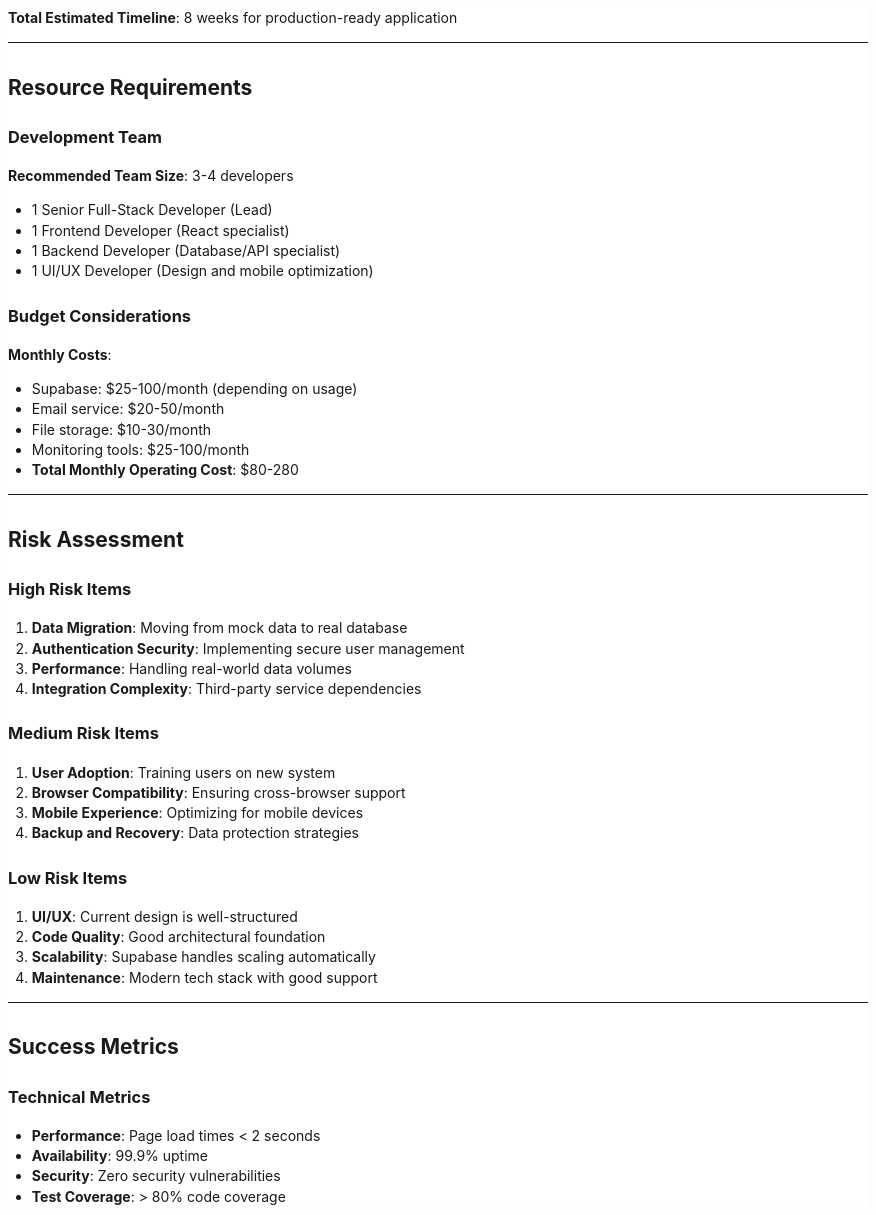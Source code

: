 **Total Estimated Timeline**: 8 weeks for production-ready application

---

## Resource Requirements

### Development Team
**Recommended Team Size**: 3-4 developers
- 1 Senior Full-Stack Developer (Lead)
- 1 Frontend Developer (React specialist)
- 1 Backend Developer (Database/API specialist)
- 1 UI/UX Developer (Design and mobile optimization)

### Budget Considerations
**Monthly Costs**:
- Supabase: $25-100/month (depending on usage)
- Email service: $20-50/month
- File storage: $10-30/month
- Monitoring tools: $25-100/month
- **Total Monthly Operating Cost**: $80-280

---

## Risk Assessment

### High Risk Items
1. **Data Migration**: Moving from mock data to real database
2. **Authentication Security**: Implementing secure user management
3. **Performance**: Handling real-world data volumes
4. **Integration Complexity**: Third-party service dependencies

### Medium Risk Items
1. **User Adoption**: Training users on new system
2. **Browser Compatibility**: Ensuring cross-browser support
3. **Mobile Experience**: Optimizing for mobile devices
4. **Backup and Recovery**: Data protection strategies

### Low Risk Items
1. **UI/UX**: Current design is well-structured
2. **Code Quality**: Good architectural foundation
3. **Scalability**: Supabase handles scaling automatically
4. **Maintenance**: Modern tech stack with good support

---

## Success Metrics

### Technical Metrics
- **Performance**: Page load times < 2 seconds
- **Availability**: 99.9% uptime
- **Security**: Zero security vulnerabilities
- **Test Coverage**: > 80% code coverage
